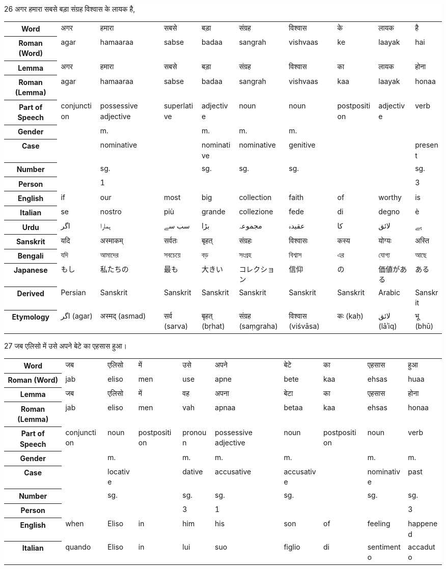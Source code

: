 26 अगर हमारा सबसे बड़ा संग्रह विश्वास के लायक है,

<table>
<tr><th>Word</th><td>अगर</td><td>हमारा</td><td>सबसे</td><td>बड़ा</td><td>संग्रह</td><td>विश्वास</td><td>के</td><td>लायक</td><td>है</td></tr>
<tr><th>Roman (Word)</th><td>agar</td><td>hamaaraa</td><td>sabse</td><td>badaa</td><td>sangrah</td><td>vishvaas</td><td>ke</td><td>laayak</td><td>hai</td></tr>
<tr><th>Lemma</th><td>अगर</td><td>हमारा</td><td>सबसे</td><td>बड़ा</td><td>संग्रह</td><td>विश्वास</td><td>का</td><td>लायक</td><td>होना</td></tr>
<tr><th>Roman (Lemma)</th><td>agar</td><td>hamaaraa</td><td>sabse</td><td>badaa</td><td>sangrah</td><td>vishvaas</td><td>kaa</td><td>laayak</td><td>honaa</td></tr>
<tr><th>Part of Speech</th><td>conjunction</td><td>possessive adjective</td><td>superlative</td><td>adjective</td><td>noun</td><td>noun</td><td>postposition</td><td>adjective</td><td>verb</td></tr>
<tr><th>Gender</th><td></td><td>m.</td><td></td><td>m.</td><td>m.</td><td>m.</td><td></td><td></td><td></td></tr>
<tr><th>Case</th><td></td><td>nominative</td><td></td><td>nominative</td><td>nominative</td><td>genitive</td><td></td><td></td><td>present</td></tr>
<tr><th>Number</th><td></td><td>sg.</td><td></td><td>sg.</td><td>sg.</td><td>sg.</td><td></td><td></td><td>sg.</td></tr>
<tr><th>Person</th><td></td><td>1</td><td></td><td></td><td></td><td></td><td></td><td></td><td>3</td></tr>
<tr><th>English</th><td>if</td><td>our</td><td>most</td><td>big</td><td>collection</td><td>faith</td><td>of</td><td>worthy</td><td>is</td></tr>
<tr><th>Italian</th><td>se</td><td>nostro</td><td>più</td><td>grande</td><td>collezione</td><td>fede</td><td>di</td><td>degno</td><td>è</td></tr>
<tr><th>Urdu</th><td>اگر</td><td>ہمارا</td><td>سب سے</td><td>بڑا</td><td>مجموعہ</td><td>عقیدہ</td><td>کا</td><td>لائق</td><td>ہے</td></tr>
<tr><th>Sanskrit</th><td>यदि</td><td>अस्माकम्</td><td>सर्वतः</td><td>बृहत्</td><td>संग्रहः</td><td>विश्वासः</td><td>कस्य</td><td>योग्यः</td><td>अस्ति</td></tr>
<tr><th>Bengali</th><td>যদি</td><td>আমাদের</td><td>সবচেয়ে</td><td>বড়</td><td>সংগ্রহ</td><td>বিশ্বাস</td><td>এর</td><td>যোগ্য</td><td>আছে</td></tr>
<tr><th>Japanese</th><td>もし</td><td>私たちの</td><td>最も</td><td>大きい</td><td>コレクション</td><td>信仰</td><td>の</td><td>価値がある</td><td>ある</td></tr>
<tr><th>Derived</th><td>Persian</td><td>Sanskrit</td><td>Sanskrit</td><td>Sanskrit</td><td>Sanskrit</td><td>Sanskrit</td><td>Sanskrit</td><td>Arabic</td><td>Sanskrit</td></tr>
<tr><th>Etymology</th><td>اگر (agar)</td><td>अस्मद् (asmad)</td><td>सर्व (sarva)</td><td>बृहत् (bṛhat)</td><td>संग्रह (saṃgraha)</td><td>विश्वास (viśvāsa)</td><td>कः (kaḥ)</td><td>لائق (lāʾiq)</td><td>भू (bhū)</td></tr>
</table>

27 जब एलिसो में उसे अपने बेटे का एहसास हुआ।

<table>
<tr><th>Word</th><td>जब</td><td>एलिसो</td><td>में</td><td>उसे</td><td>अपने</td><td>बेटे</td><td>का</td><td>एहसास</td><td>हुआ</td></tr>
<tr><th>Roman (Word)</th><td>jab</td><td>eliso</td><td>men</td><td>use</td><td>apne</td><td>bete</td><td>kaa</td><td>ehsas</td><td>huaa</td></tr>
<tr><th>Lemma</th><td>जब</td><td>एलिसो</td><td>में</td><td>वह</td><td>अपना</td><td>बेटा</td><td>का</td><td>एहसास</td><td>होना</td></tr>
<tr><th>Roman (Lemma)</th><td>jab</td><td>eliso</td><td>men</td><td>vah</td><td>apnaa</td><td>betaa</td><td>kaa</td><td>ehsas</td><td>honaa</td></tr>
<tr><th>Part of Speech</th><td>conjunction</td><td>noun</td><td>postposition</td><td>pronoun</td><td>possessive adjective</td><td>noun</td><td>postposition</td><td>noun</td><td>verb</td></tr>
<tr><th>Gender</th><td></td><td>m.</td><td></td><td>m.</td><td>m.</td><td>m.</td><td></td><td>m.</td><td>m.</td></tr>
<tr><th>Case</th><td></td><td>locative</td><td></td><td>dative</td><td>accusative</td><td>accusative</td><td></td><td>nominative</td><td>past</td></tr>
<tr><th>Number</th><td></td><td>sg.</td><td></td><td>sg.</td><td>sg.</td><td>sg.</td><td></td><td>sg.</td><td>sg.</td></tr>
<tr><th>Person</th><td></td><td></td><td></td><td>3</td><td>1</td><td></td><td></td><td></td><td>3</td></tr>
<tr><th>English</th><td>when</td><td>Eliso</td><td>in</td><td>him</td><td>his</td><td>son</td><td>of</td><td>feeling</td><td>happened</td></tr>
<tr><th>Italian</th><td>quando</td><td>Eliso</td><td>in</td><td>lui</td><td>suo</td><td>figlio</td><td>di</td><td>sentimento</td><td>accaduto</td></tr>